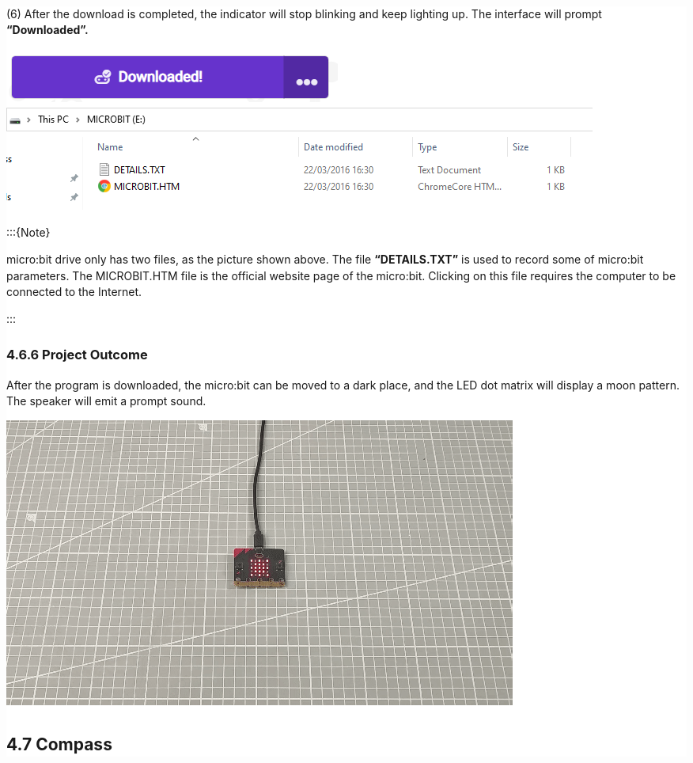 (6) After the download is completed, the indicator will stop blinking and keep lighting up. The interface will prompt **“Downloaded”.**

<img class="common_img" src="../_static/media/chapter_4/section_6/media/image17.png"   />

<img class="common_img" src="../_static/media/chapter_4/section_6/media/image18.png"  />

:::{Note}

micro:bit drive only has two files, as the picture shown above. The file **“DETAILS.TXT”** is used to record some of micro:bit parameters. The MICROBIT.HTM file is the official website page of the micro:bit. Clicking on this file requires the computer to be connected to the Internet.

:::

### 4.6.6 Project Outcome

After the program is downloaded, the micro:bit can be moved to a dark place, and the LED dot matrix will display a moon pattern. The speaker will emit a prompt sound.

<img class="common_img" src="../_static/media/chapter_4/section_6/media/1.gif"  />

## 4.7 Compass
